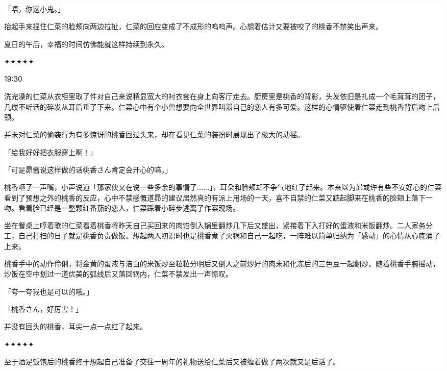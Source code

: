 「唔，你这小鬼。」

抬起手来捏住仁菜的脸颊向两边拉扯，仁菜的回应变成了不成形的呜呜声。心想着估计又要被咬了的桃香不禁笑出声来。

夏日的午后，幸福的时间仿佛能就这样持续到永久。

✦✦✦✦✦

19:30

洗完澡的仁菜从衣柜里取了件对自己来说稍显宽大的衬衣套在身上向客厅走去。厨房里是桃香的背影，头发依旧是扎成一个毛茸茸的团子，几缕不听话的碎发从耳后垂了下来。仁菜心中有个小兽想要向全世界叫嚣自己的恋人有多可爱。这样的心情驱使着仁菜走到桃香背后吻上后颈。

并未对仁菜的偷袭行为有多惊讶的桃香回过头来，却在看见仁菜的装扮时展现出了极大的动摇。

「给我好好把衣服穿上啊！」

「可是昴酱说这样做的话桃香さん肯定会开心的嘛。」

桃香咂了一声嘴，小声说道「那家伙又在说一些多余的事情了……」，耳朵和脸颊却不争气地红了起来。本来以为昴或许有些不安好心的仁菜看到了预想之外的桃香的反应，心中不禁感慨道昴的建议居然真的有派上用场的一天，喜不自禁的仁菜又踮起脚来在桃香的脸颊上落下一吻。看着脸已经是一整颗红番茄的恋人，仁菜踩着小碎步逃离了作案现场。

坐在餐桌上哼着歌的仁菜看着桃香将昨天自己买回来的肉馅倒入锅里翻炒几下后又盛出，紧接着下入打好的蛋液和米饭翻炒。二人家务分工，自己打扫的日子就是桃香负责做饭。想起两人初识时也是桃香煮了火锅和自己一起吃，一阵难以简单归纳为「感动」的心情从心底涌了上来。

桃香手中的动作伶俐，将金黄的蛋液与洁白的米饭炒至粒粒分明后又倒入之前炒好的肉末和化冻后的三色豆一起翻炒。随着桃香手腕摇动，炒饭在空中划过一道优美的弧线后又落回锅内，仁菜不禁发出一声惊叹。

「夸一夸我也是可以的哦。」

「桃香さん，好厉害！」

并没有回头的桃香，耳尖一点一点红了起来。

✦✦✦✦✦

至于酒足饭饱后的桃香终于想起自己准备了交往一周年的礼物送给仁菜后又被缠着做了两次就又是后话了。
